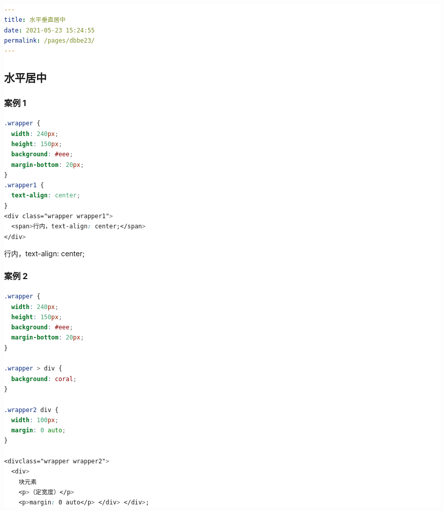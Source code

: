 ```yaml
---
title: 水平垂直居中
date: 2021-05-23 15:24:55
permalink: /pages/dbbe23/
---
```


## 水平居中

### 案例 1

```css
.wrapper {
  width: 240px;
  height: 150px;
  background: #eee;
  margin-bottom: 20px;
}
.wrapper1 {
  text-align: center;
}
<div class="wrapper wrapper1">
  <span>行内，text-align: center;</span>
</div>
```

<div class="wrapper wrapper1">
  <span>行内，text-align: center;</span>
</div>

### 案例 2

```css
.wrapper {
  width: 240px;
  height: 150px;
  background: #eee;
  margin-bottom: 20px;
}

.wrapper > div {
  background: coral;
}

.wrapper2 div {
  width: 100px;
  margin: 0 auto;
}

<divclass="wrapper wrapper2">
  <div>
    块元素
    <p>（定宽度）</p>
    <p>margin: 0 auto</p> </div> </div>;
```
